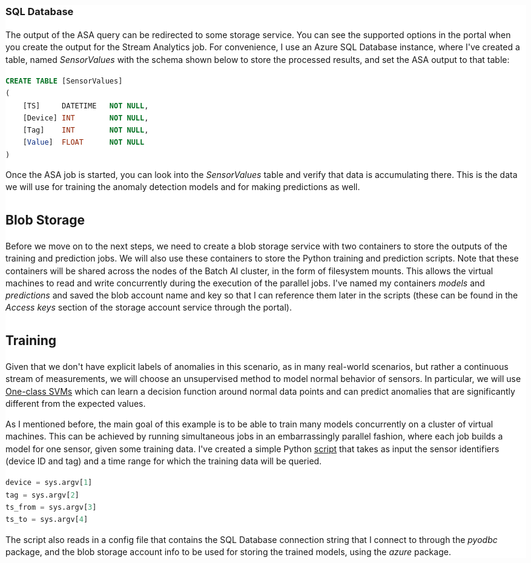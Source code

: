 ### SQL Database
The output of the ASA query can be redirected to some storage service. You can see the supported options in the portal when you create the output for the Stream Analytics job. For convenience, I use an Azure SQL Database instance, where I've created a table, named *SensorValues* with the schema shown below to store the processed results, and set the ASA output to that table:

```SQL
CREATE TABLE [SensorValues] 
(
    [TS]     DATETIME   NOT NULL,
    [Device] INT        NOT NULL,
    [Tag]    INT        NOT NULL,
    [Value]  FLOAT      NOT NULL
)
```
Once the ASA job is started, you can look into the *SensorValues* table and verify that data is accumulating there. This is the data we will use for training the anomaly detection models and for making predictions as well.

## Blob Storage
Before we move on to the next steps, we need to create a blob storage service with two containers to store the outputs of the training and prediction jobs. We will also use these containers to store the Python training and prediction scripts. Note that these containers will be shared across the nodes of the Batch AI cluster, in the form of filesystem mounts. This allows the virtual machines to read and write concurrently during the execution of the parallel jobs. I've named my containers *models* and *predictions* and saved the blob account name and key so that I can reference them later in the scripts (these can be found in the *Access keys* section of the storage account service through the portal).  

## Training
Given that we don't have explicit labels of anomalies in this scenario, as in many real-world scenarios, but rather a continuous stream of measurements, we will choose an unsupervised method to model normal behavior of sensors. In particular, we will use [One-class SVMs](http://scikit-learn.org/stable/modules/generated/sklearn.svm.OneClassSVM.html) which can learn a decision function around normal data points and can predict anomalies that are significantly different from the expected values. 

As I mentioned before, the main goal of this example is to be able to train many models concurrently on a cluster of virtual machines. This can be achieved by running simultaneous jobs in an embarrassingly parallel fashion, where each job builds a model for one sensor, given some training data. I've created a simple Python [script](model/train.py) that takes as input the sensor identifiers (device ID and tag) and a time range for which the training data will be queried. 

```python
device = sys.argv[1]
tag = sys.argv[2]
ts_from = sys.argv[3]
ts_to = sys.argv[4]
```

The script also reads in a config file that contains the SQL Database connection string that I connect to through the *pyodbc* package, and the blob storage account info to be used for storing the trained models, using the *azure* package.  
